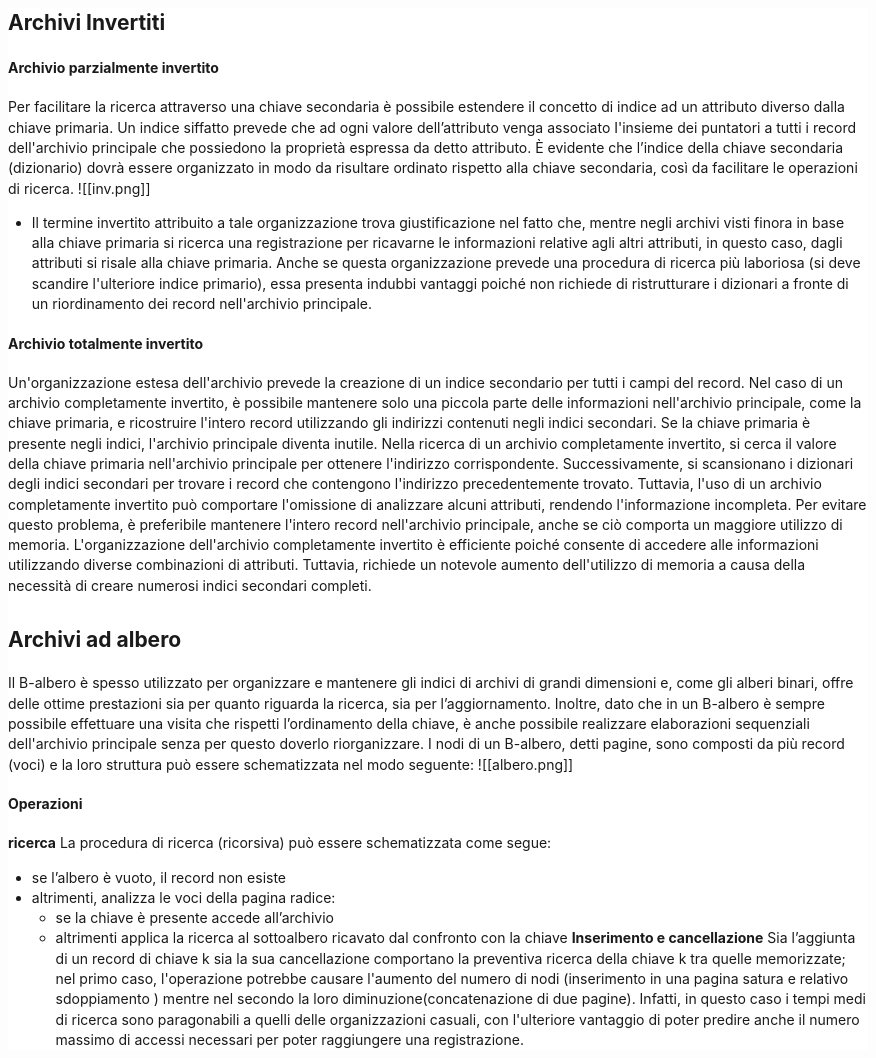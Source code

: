 ## Archivi Invertiti
#### Archivio parzialmente invertito
Per facilitare la ricerca attraverso una chiave secondaria è possibile estendere il concetto di indice ad un attributo diverso dalla chiave primaria. Un indice siffatto prevede che ad ogni valore dell’attributo venga associato I'insieme dei puntatori a tutti i record dell'archivio principale che possiedono la proprietà espressa da detto attributo.
È evidente che l’indice della chiave secondaria (dizionario) dovrà essere organizzato in modo da risultare ordinato rispetto alla chiave secondaria, così da facilitare le operazioni di ricerca.
![[inv.png]]
- Il termine invertito attribuito a tale organizzazione trova giustificazione nel fatto che, mentre negli archivi visti finora in base alla chiave primaria si ricerca una registrazione per ricavarne le informazioni relative agli altri attributi, in questo caso, dagli attributi si risale alla chiave primaria.
Anche se questa organizzazione prevede una procedura di ricerca più laboriosa (si deve scandire l'ulteriore indice primario), essa presenta indubbi vantaggi poiché non richiede di ristrutturare i dizionari a fronte di un riordinamento dei record nell'archivio principale.
#### Archivio totalmente invertito
Un'organizzazione estesa dell'archivio prevede la creazione di un indice secondario per tutti i campi del record. Nel caso di un archivio completamente invertito, è possibile mantenere solo una piccola parte delle informazioni nell'archivio principale, come la chiave primaria, e ricostruire l'intero record utilizzando gli indirizzi contenuti negli indici secondari. Se la chiave primaria è presente negli indici, l'archivio principale diventa inutile.
Nella ricerca di un archivio completamente invertito, si cerca il valore della chiave primaria nell'archivio principale per ottenere l'indirizzo corrispondente. Successivamente, si scansionano i dizionari degli indici secondari per trovare i record che contengono l'indirizzo precedentemente trovato.
Tuttavia, l'uso di un archivio completamente invertito può comportare l'omissione di analizzare alcuni attributi, rendendo l'informazione incompleta. Per evitare questo problema, è preferibile mantenere l'intero record nell'archivio principale, anche se ciò comporta un maggiore utilizzo di memoria.
L'organizzazione dell'archivio completamente invertito è efficiente poiché consente di accedere alle informazioni utilizzando diverse combinazioni di attributi. Tuttavia, richiede un notevole aumento dell'utilizzo di memoria a causa della necessità di creare numerosi indici secondari completi.
## Archivi ad albero
Il B-albero è spesso utilizzato per organizzare e mantenere gli indici di archivi di grandi dimensioni e, come gli alberi binari, offre delle ottime prestazioni sia per quanto riguarda la ricerca, sia per l’aggiornamento.
Inoltre, dato che in un B-albero è sempre possibile effettuare una visita che rispetti l’ordinamento della chiave, è anche possibile realizzare elaborazioni sequenziali dell'archivio principale senza per questo doverlo riorganizzare.
I nodi di un B-albero, detti pagine, sono composti da più record (voci) e la loro struttura può essere schematizzata nel modo seguente:
![[albero.png]]
#### Operazioni
**ricerca**
La procedura di ricerca (ricorsiva) può essere schematizzata come segue:
- se l’albero è vuoto, il record non esiste
- altrimenti, analizza le voci della pagina radice:
	- se la chiave è presente accede all’archivio
	- altrimenti applica la ricerca al sottoalbero ricavato dal confronto con la chiave
**Inserimento e cancellazione**
Sia l’aggiunta di un record di chiave k sia la sua cancellazione comportano la preventiva ricerca della chiave k tra quelle memorizzate; nel primo caso, l'operazione potrebbe causare l'aumento del numero di nodi (inserimento in una pagina satura e relativo sdoppiamento ) mentre nel secondo la loro diminuzione(concatenazione di due pagine).
Infatti, in questo caso i tempi medi di ricerca sono paragonabili a quelli delle organizzazioni casuali, con l'ulteriore vantaggio di poter predire anche il numero massimo di accessi necessari per poter raggiungere una registrazione.
